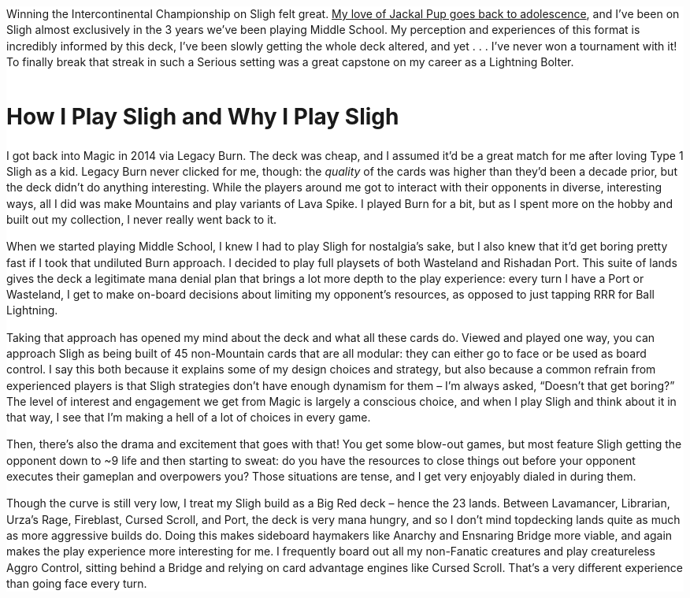 Winning the Intercontinental Championship on Sligh felt great. [My love of
Jackal Pup goes back to adolescence](
https://stonesmtg.com/article/in-search-of-lost-magic/), and I’ve been on
Sligh almost exclusively in the 3 years we’ve been playing Middle School. My
perception and experiences of this format is incredibly informed by this deck,
I’ve been slowly getting the whole deck altered, and yet . . . I’ve never
won a tournament with it! To finally break that streak in such a Serious
setting was a great capstone on my career as a Lightning Bolter.


# How I Play Sligh and Why I Play Sligh

I got back into Magic in 2014 via Legacy Burn. The deck was cheap, and I
assumed it’d be a great match for me after loving Type 1 Sligh as a kid.
Legacy Burn never clicked for me, though: the *quality* of the cards was higher
than they’d been a decade prior, but the deck didn’t do anything
interesting. While the players around me got to interact with their opponents
in diverse, interesting ways, all I did was make Mountains and play variants of
Lava Spike. I played Burn for a bit, but as I spent more on the hobby and built
out my collection, I never really went back to it.

When we started playing Middle School, I knew I had to play Sligh for
nostalgia’s sake, but I also knew that it’d get boring pretty fast if I
took that undiluted Burn approach. I decided to play full playsets of both
Wasteland and Rishadan Port. This suite of lands gives the deck a legitimate
mana denial plan that brings a lot more depth to the play experience: every
turn I have a Port or Wasteland, I get to make on-board decisions about
limiting my opponent’s resources, as opposed to just tapping RRR for Ball
Lightning.

Taking that approach has opened my mind about the deck and what all these cards
do. Viewed and played one way, you can approach Sligh as being built of 45
non-Mountain cards that are all modular: they can either go to face or be used
as board control. I say this both because it explains some of my design choices
and strategy, but also because a common refrain from experienced players is
that Sligh strategies don’t have enough dynamism for them – I’m always
asked, “Doesn’t that get boring?” The level of interest and engagement we
get from Magic is largely a conscious choice, and when I play Sligh and think
about it in that way, I see that I’m making a hell of a lot of choices in
every game.

Then, there’s also the drama and excitement that goes with that! You get some
blow-out games, but most feature Sligh getting the opponent down to ~9 life and
then starting to sweat: do you have the resources to close things out before
your opponent executes their gameplan and overpowers you? Those situations are
tense, and I get very enjoyably dialed in during them.

Though the curve is still very low, I treat my Sligh build as a Big Red deck
– hence the 23 lands. Between Lavamancer, Librarian, Urza’s Rage,
Fireblast, Cursed Scroll, and Port, the deck is very mana hungry, and so I
don’t mind topdecking lands quite as much as more aggressive builds do. Doing
this makes sideboard haymakers like Anarchy and Ensnaring Bridge more viable,
and again makes the play experience more interesting for me. I frequently board
out all my non-Fanatic creatures and play creatureless Aggro Control, sitting
behind a Bridge and relying on card advantage engines like Cursed Scroll.
That’s a very different experience than going face every turn.
